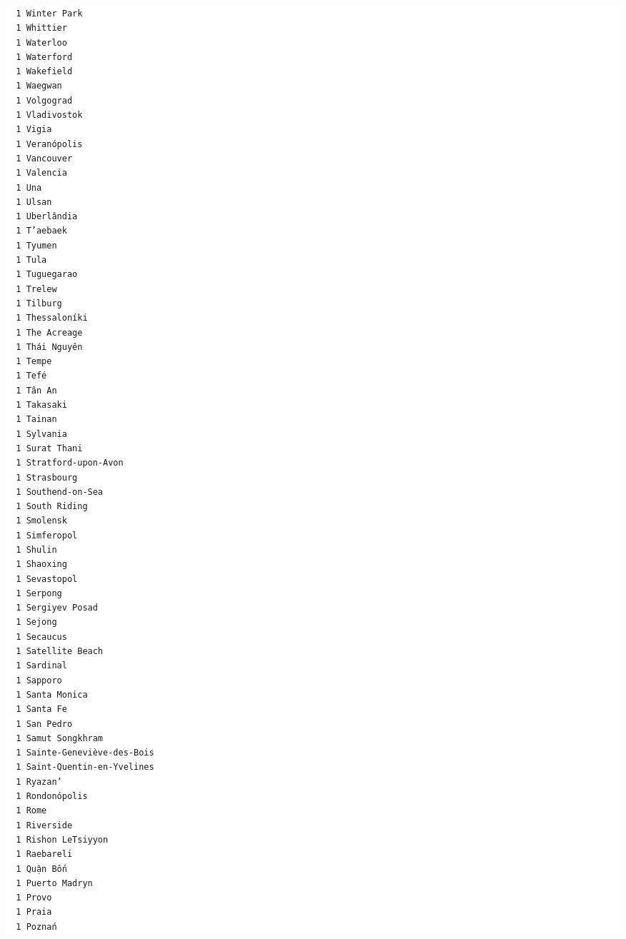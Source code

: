       1 Winter Park
      1 Whittier
      1 Waterloo
      1 Waterford
      1 Wakefield
      1 Waegwan
      1 Volgograd
      1 Vladivostok
      1 Vigia
      1 Veranópolis
      1 Vancouver
      1 Valencia
      1 Una
      1 Ulsan
      1 Uberlândia
      1 T’aebaek
      1 Tyumen
      1 Tula
      1 Tuguegarao
      1 Trelew
      1 Tilburg
      1 Thessaloníki
      1 The Acreage
      1 Thái Nguyên
      1 Tempe
      1 Tefé
      1 Tân An
      1 Takasaki
      1 Tainan
      1 Sylvania
      1 Surat Thani
      1 Stratford-upon-Avon
      1 Strasbourg
      1 Southend-on-Sea
      1 South Riding
      1 Smolensk
      1 Simferopol
      1 Shulin
      1 Shaoxing
      1 Sevastopol
      1 Serpong
      1 Sergiyev Posad
      1 Sejong
      1 Secaucus
      1 Satellite Beach
      1 Sardinal
      1 Sapporo
      1 Santa Monica
      1 Santa Fe
      1 San Pedro
      1 Samut Songkhram
      1 Sainte-Geneviève-des-Bois
      1 Saint-Quentin-en-Yvelines
      1 Ryazan’
      1 Rondonópolis
      1 Rome
      1 Riverside
      1 Rishon LeTsiyyon
      1 Raebareli
      1 Quận Bốn
      1 Puerto Madryn
      1 Provo
      1 Praia
      1 Poznań